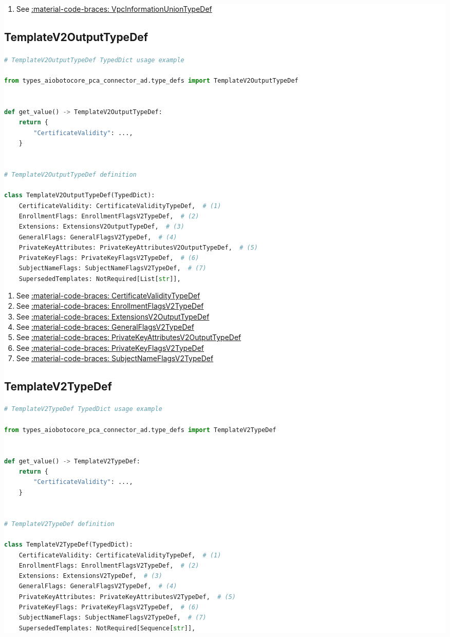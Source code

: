 1. See [:material-code-braces: VpcInformationUnionTypeDef](#vpcinformationuniontypedef)

## TemplateV2OutputTypeDef

```python
# TemplateV2OutputTypeDef TypedDict usage example

from types_aiobotocore_pca_connector_ad.type_defs import TemplateV2OutputTypeDef


def get_value() -> TemplateV2OutputTypeDef:
    return {
        "CertificateValidity": ...,
    }


# TemplateV2OutputTypeDef definition

class TemplateV2OutputTypeDef(TypedDict):
    CertificateValidity: CertificateValidityTypeDef,  # (1)
    EnrollmentFlags: EnrollmentFlagsV2TypeDef,  # (2)
    Extensions: ExtensionsV2OutputTypeDef,  # (3)
    GeneralFlags: GeneralFlagsV2TypeDef,  # (4)
    PrivateKeyAttributes: PrivateKeyAttributesV2OutputTypeDef,  # (5)
    PrivateKeyFlags: PrivateKeyFlagsV2TypeDef,  # (6)
    SubjectNameFlags: SubjectNameFlagsV2TypeDef,  # (7)
    SupersededTemplates: NotRequired[List[str]],
```

1. See [:material-code-braces: CertificateValidityTypeDef](./type_defs.md#certificatevaliditytypedef)
2. See [:material-code-braces: EnrollmentFlagsV2TypeDef](./type_defs.md#enrollmentflagsv2typedef)
3. See [:material-code-braces: ExtensionsV2OutputTypeDef](./type_defs.md#extensionsv2outputtypedef)
4. See [:material-code-braces: GeneralFlagsV2TypeDef](./type_defs.md#generalflagsv2typedef)
5. See [:material-code-braces: PrivateKeyAttributesV2OutputTypeDef](./type_defs.md#privatekeyattributesv2outputtypedef)
6. See [:material-code-braces: PrivateKeyFlagsV2TypeDef](./type_defs.md#privatekeyflagsv2typedef)
7. See [:material-code-braces: SubjectNameFlagsV2TypeDef](./type_defs.md#subjectnameflagsv2typedef)

## TemplateV2TypeDef

```python
# TemplateV2TypeDef TypedDict usage example

from types_aiobotocore_pca_connector_ad.type_defs import TemplateV2TypeDef


def get_value() -> TemplateV2TypeDef:
    return {
        "CertificateValidity": ...,
    }


# TemplateV2TypeDef definition

class TemplateV2TypeDef(TypedDict):
    CertificateValidity: CertificateValidityTypeDef,  # (1)
    EnrollmentFlags: EnrollmentFlagsV2TypeDef,  # (2)
    Extensions: ExtensionsV2TypeDef,  # (3)
    GeneralFlags: GeneralFlagsV2TypeDef,  # (4)
    PrivateKeyAttributes: PrivateKeyAttributesV2TypeDef,  # (5)
    PrivateKeyFlags: PrivateKeyFlagsV2TypeDef,  # (6)
    SubjectNameFlags: SubjectNameFlagsV2TypeDef,  # (7)
    SupersededTemplates: NotRequired[Sequence[str]],
```